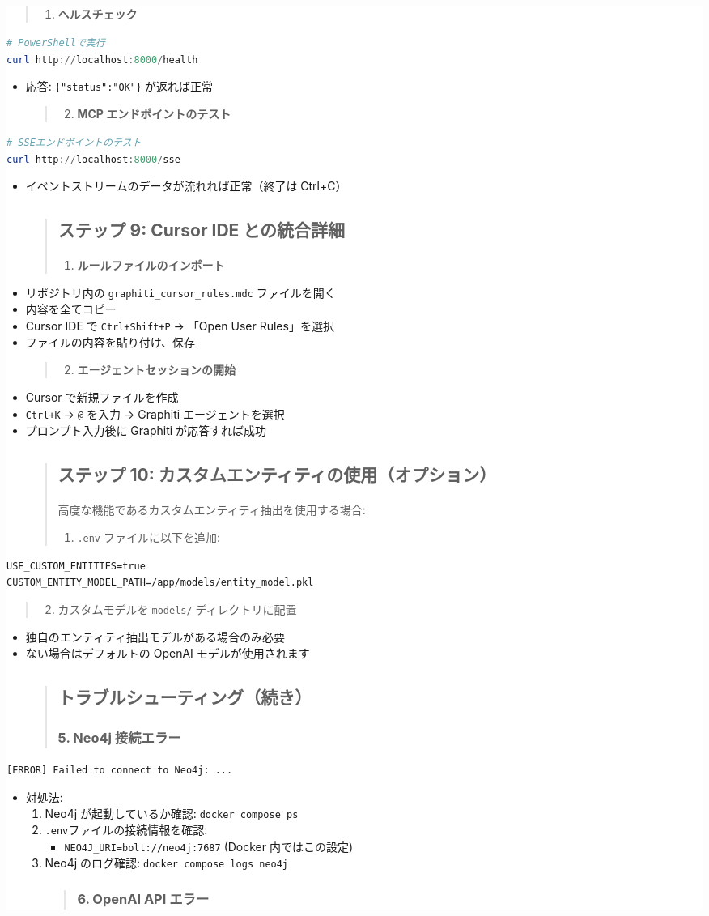   > 1.  **ヘルスチェック**

```powershell
# PowerShellで実行
curl http://localhost:8000/health
```

- 応答: `{"status":"OK"}` が返れば正常
  > 2.  **MCP エンドポイントのテスト**

```powershell
# SSEエンドポイントのテスト
curl http://localhost:8000/sse
```

- イベントストリームのデータが流れれば正常（終了は Ctrl+C）
  > ## ステップ 9: Cursor IDE との統合詳細
  >
  > 1.  **ルールファイルのインポート**
- リポジトリ内の `graphiti_cursor_rules.mdc` ファイルを開く
- 内容を全てコピー
- Cursor IDE で `Ctrl+Shift+P` → 「Open User Rules」を選択
- ファイルの内容を貼り付け、保存
  > 2.  **エージェントセッションの開始**
- Cursor で新規ファイルを作成
- `Ctrl+K` → `@` を入力 → Graphiti エージェントを選択
- プロンプト入力後に Graphiti が応答すれば成功
  > ## ステップ 10: カスタムエンティティの使用（オプション）
  >
  > 高度な機能であるカスタムエンティティ抽出を使用する場合:
  >
  > 1.  `.env` ファイルに以下を追加:

```env
USE_CUSTOM_ENTITIES=true
CUSTOM_ENTITY_MODEL_PATH=/app/models/entity_model.pkl
```

> 2.  カスタムモデルを `models/` ディレクトリに配置

- 独自のエンティティ抽出モデルがある場合のみ必要
- ない場合はデフォルトの OpenAI モデルが使用されます
  > ## トラブルシューティング（続き）
  >
  > ### 5. Neo4j 接続エラー

```log
[ERROR] Failed to connect to Neo4j: ...
```

- 対処法:
  1. Neo4j が起動しているか確認: `docker compose ps`
  2. `.env`ファイルの接続情報を確認:
     - `NEO4J_URI=bolt://neo4j:7687` (Docker 内ではこの設定)
  3. Neo4j のログ確認: `docker compose logs neo4j`
     > ### 6. OpenAI API エラー
